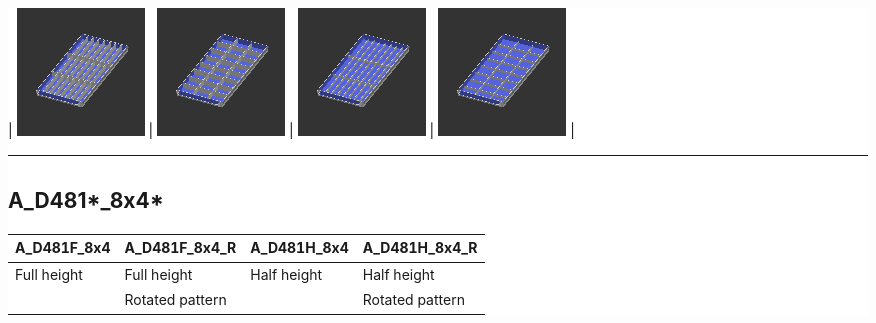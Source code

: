 | ![preview](png/A_D481F_8x3.png) | ![preview](png/A_D481F_8x3_R.png) | ![preview](png/A_D481H_8x3.png) | ![preview](png/A_D481H_8x3_R.png) | 


---
## A_D481*_8x4*
| **A_D481F_8x4** | **A_D481F_8x4_R** | **A_D481H_8x4** | **A_D481H_8x4_R** | 
| --- | --- | --- | --- | 
| Full height | Full height | Half height | Half height | 
|  | Rotated pattern |  | Rotated pattern | 